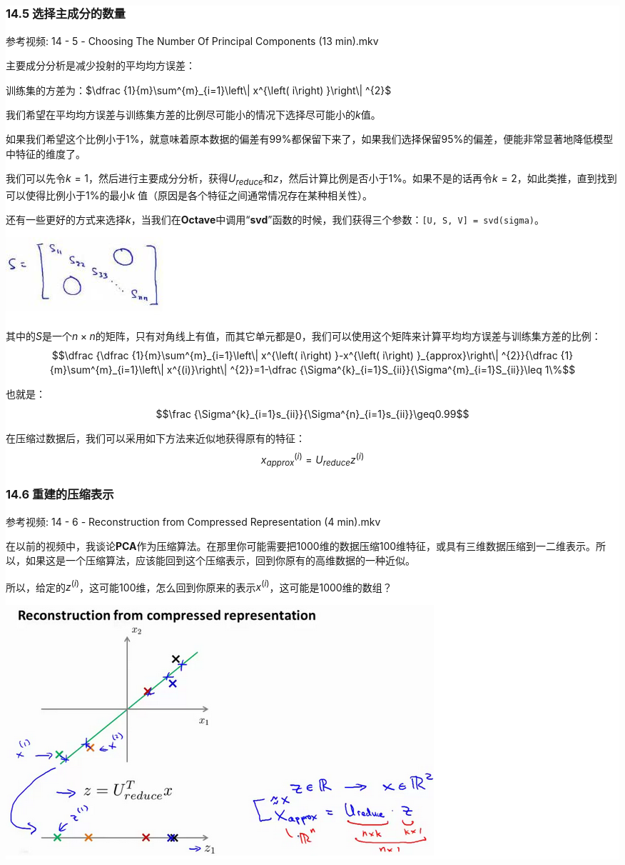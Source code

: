 ### 14.5 选择主成分的数量

参考视频: 14 - 5 - Choosing The Number Of Principal Components (13 min).mkv

主要成分分析是减少投射的平均均方误差：

训练集的方差为：$\dfrac {1}{m}\sum^{m}_{i=1}\left\| x^{\left( i\right) }\right\| ^{2}$

我们希望在平均均方误差与训练集方差的比例尽可能小的情况下选择尽可能小的$k$值。

如果我们希望这个比例小于1%，就意味着原本数据的偏差有99%都保留下来了，如果我们选择保留95%的偏差，便能非常显著地降低模型中特征的维度了。

我们可以先令$k=1$，然后进行主要成分分析，获得$U_{reduce}$和$z$，然后计算比例是否小于1%。如果不是的话再令$k=2$，如此类推，直到找到可以使得比例小于1%的最小$k$ 值（原因是各个特征之间通常情况存在某种相关性）。

还有一些更好的方式来选择$k$，当我们在**Octave**中调用“**svd**”函数的时候，我们获得三个参数：`[U, S, V] = svd(sigma)`。

![](../images/a4477d787f876ae4e72cb416a2cb0b8a.jpg)

其中的$S$是一个$n×n$的矩阵，只有对角线上有值，而其它单元都是0，我们可以使用这个矩阵来计算平均均方误差与训练集方差的比例：
$$\dfrac {\dfrac {1}{m}\sum^{m}_{i=1}\left\| x^{\left( i\right) }-x^{\left( i\right) }_{approx}\right\| ^{2}}{\dfrac {1}{m}\sum^{m}_{i=1}\left\| x^{(i)}\right\| ^{2}}=1-\dfrac {\Sigma^{k}_{i=1}S_{ii}}{\Sigma^{m}_{i=1}S_{ii}}\leq 1\%$$

也就是：$$\frac {\Sigma^{k}_{i=1}s_{ii}}{\Sigma^{n}_{i=1}s_{ii}}\geq0.99$$

在压缩过数据后，我们可以采用如下方法来近似地获得原有的特征：$$x^{\left( i\right) }_{approx}=U_{reduce}z^{(i)}$$


### 14.6 重建的压缩表示

参考视频: 14 - 6 - Reconstruction from Compressed Representation (4 min).mkv

在以前的视频中，我谈论**PCA**作为压缩算法。在那里你可能需要把1000维的数据压缩100维特征，或具有三维数据压缩到一二维表示。所以，如果这是一个压缩算法，应该能回到这个压缩表示，回到你原有的高维数据的一种近似。

所以，给定的$z^{(i)}$，这可能100维，怎么回到你原来的表示$x^{(i)}$，这可能是1000维的数组？

![](../images/0a4edcb9c0d0a3812a50b3e95ef3912a.png)
